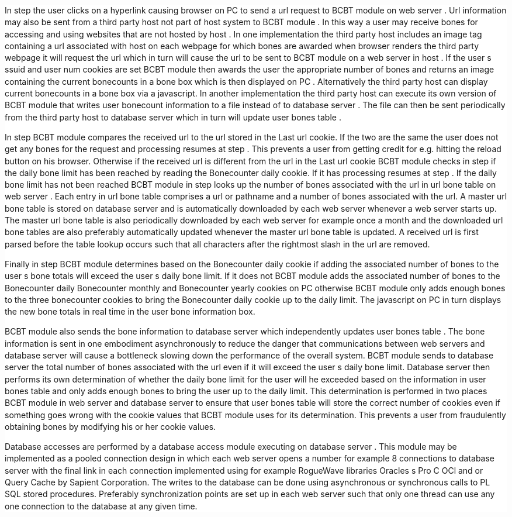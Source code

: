 In step the user clicks on a hyperlink causing browser on PC to send a url request to BCBT module on web server . Url information may also be sent from a third party host not part of host system to BCBT module . In this way a user may receive bones for accessing and using websites that are not hosted by host . In one implementation the third party host includes an image tag containing a url associated with host on each webpage for which bones are awarded when browser renders the third party webpage it will request the url which in turn will cause the url to be sent to BCBT module on a web server in host . If the user s ssuid and user num cookies are set BCBT module then awards the user the appropriate number of bones and returns an image containing the current bonecounts in a bone box which is then displayed on PC . Alternatively the third party host can display current bonecounts in a bone box via a javascript. In another implementation the third party host can execute its own version of BCBT module that writes user bonecount information to a file instead of to database server . The file can then be sent periodically from the third party host to database server which in turn will update user bones table .

In step BCBT module compares the received url to the url stored in the Last url cookie. If the two are the same the user does not get any bones for the request and processing resumes at step . This prevents a user from getting credit for e.g. hitting the reload button on his browser. Otherwise if the received url is different from the url in the Last url cookie BCBT module checks in step if the daily bone limit has been reached by reading the Bonecounter daily cookie. If it has processing resumes at step . If the daily bone limit has not been reached BCBT module in step looks up the number of bones associated with the url in url bone table on web server . Each entry in url bone table comprises a url or pathname and a number of bones associated with the url. A master url bone table is stored on database server and is automatically downloaded by each web server whenever a web server starts up. The master url bone table is also periodically downloaded by each web server for example once a month and the downloaded url bone tables are also preferably automatically updated whenever the master url bone table is updated. A received url is first parsed before the table lookup occurs such that all characters after the rightmost slash in the url are removed.

Finally in step BCBT module determines based on the Bonecounter daily cookie if adding the associated number of bones to the user s bone totals will exceed the user s daily bone limit. If it does not BCBT module adds the associated number of bones to the Bonecounter daily Bonecounter monthly and Bonecounter yearly cookies on PC otherwise BCBT module only adds enough bones to the three bonecounter cookies to bring the Bonecounter daily cookie up to the daily limit. The javascript on PC in turn displays the new bone totals in real time in the user bone information box.

BCBT module also sends the bone information to database server which independently updates user bones table . The bone information is sent in one embodiment asynchronously to reduce the danger that communications between web servers and database server will cause a bottleneck slowing down the performance of the overall system. BCBT module sends to database server the total number of bones associated with the url even if it will exceed the user s daily bone limit. Database server then performs its own determination of whether the daily bone limit for the user will he exceeded based on the information in user bones table and only adds enough bones to bring the user up to the daily limit. This determination is performed in two places BCBT module in web server and database server to ensure that user bones table will store the correct number of cookies even if something goes wrong with the cookie values that BCBT module uses for its determination. This prevents a user from fraudulently obtaining bones by modifying his or her cookie values.

Database accesses are performed by a database access module executing on database server . This module may be implemented as a pooled connection design in which each web server opens a number for example 8 connections to database server with the final link in each connection implemented using for example RogueWave libraries Oracles s Pro C OCl and or Query Cache by Sapient Corporation. The writes to the database can be done using asynchronous or synchronous calls to PL SQL stored procedures. Preferably synchronization points are set up in each web server such that only one thread can use any one connection to the database at any given time.
